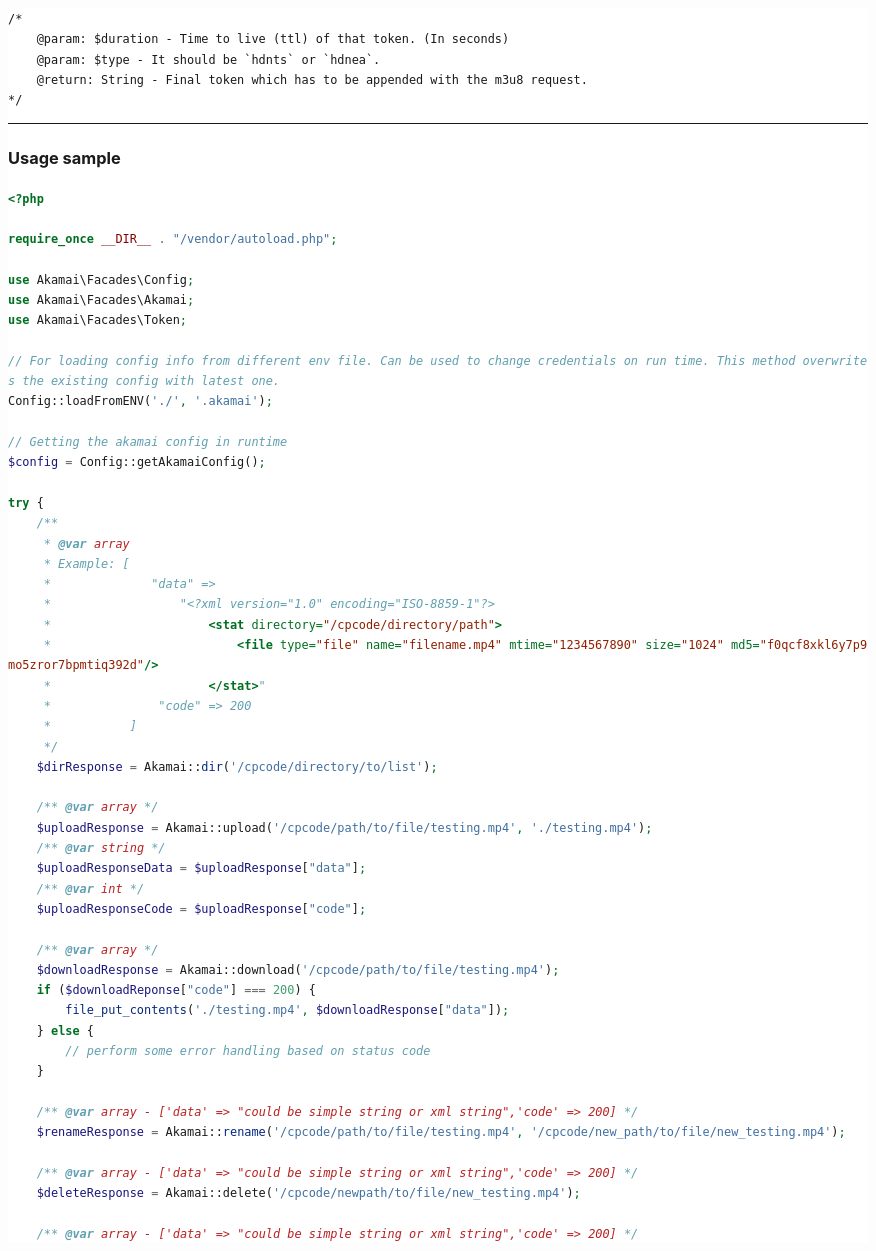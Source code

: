     /*
        @param: $duration - Time to live (ttl) of that token. (In seconds)
        @param: $type - It should be `hdnts` or `hdnea`.
        @return: String - Final token which has to be appended with the m3u8 request.
    */

<hr />

        
### Usage sample
```php
<?php

require_once __DIR__ . "/vendor/autoload.php";

use Akamai\Facades\Config;
use Akamai\Facades\Akamai;
use Akamai\Facades\Token;

// For loading config info from different env file. Can be used to change credentials on run time. This method overwrites the existing config with latest one.
Config::loadFromENV('./', '.akamai');

// Getting the akamai config in runtime
$config = Config::getAkamaiConfig();

try {
    /**
     * @var array
     * Example: [
     *              "data" =>
     *                  "<?xml version="1.0" encoding="ISO-8859-1"?>
     *                      <stat directory="/cpcode/directory/path">
     *                          <file type="file" name="filename.mp4" mtime="1234567890" size="1024" md5="f0qcf8xkl6y7p9mo5zror7bpmtiq392d"/>
     *                      </stat>"
     *               "code" => 200
     *           ]
     */
    $dirResponse = Akamai::dir('/cpcode/directory/to/list');

    /** @var array */
    $uploadResponse = Akamai::upload('/cpcode/path/to/file/testing.mp4', './testing.mp4');
    /** @var string */
    $uploadResponseData = $uploadResponse["data"];
    /** @var int */
    $uploadResponseCode = $uploadResponse["code"];

    /** @var array */
    $downloadResponse = Akamai::download('/cpcode/path/to/file/testing.mp4');
    if ($downloadReponse["code"] === 200) {
        file_put_contents('./testing.mp4', $downloadResponse["data"]);
    } else {
        // perform some error handling based on status code
    }

    /** @var array - ['data' => "could be simple string or xml string",'code' => 200] */
    $renameResponse = Akamai::rename('/cpcode/path/to/file/testing.mp4', '/cpcode/new_path/to/file/new_testing.mp4');

    /** @var array - ['data' => "could be simple string or xml string",'code' => 200] */
    $deleteResponse = Akamai::delete('/cpcode/newpath/to/file/new_testing.mp4');

    /** @var array - ['data' => "could be simple string or xml string",'code' => 200] */
```